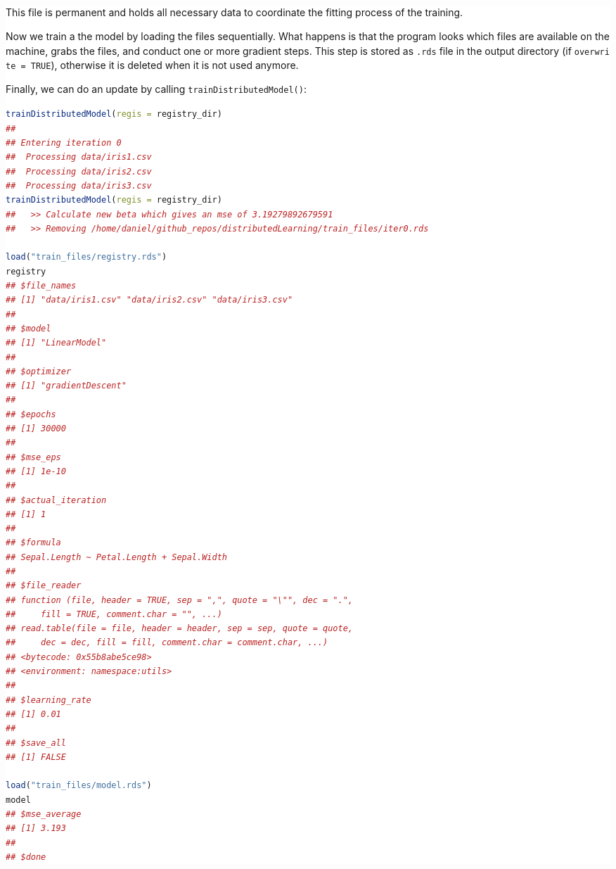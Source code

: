 
This file is permanent and holds all necessary data to coordinate the
fitting process of the training.

Now we train a the model by loading the files sequentially. What happens
is that the program looks which files are available on the machine,
grabs the files, and conduct one or more gradient steps. This step is
stored as `.rds` file in the output directory (if `overwrite = TRUE`),
otherwise it is deleted when it is not used anymore.

Finally, we can do an update by calling `trainDistributedModel()`:

``` r
trainDistributedModel(regis = registry_dir)
## 
## Entering iteration 0
##  Processing data/iris1.csv
##  Processing data/iris2.csv
##  Processing data/iris3.csv
trainDistributedModel(regis = registry_dir)
##   >> Calculate new beta which gives an mse of 3.19279892679591
##   >> Removing /home/daniel/github_repos/distributedLearning/train_files/iter0.rds

load("train_files/registry.rds")
registry
## $file_names
## [1] "data/iris1.csv" "data/iris2.csv" "data/iris3.csv"
## 
## $model
## [1] "LinearModel"
## 
## $optimizer
## [1] "gradientDescent"
## 
## $epochs
## [1] 30000
## 
## $mse_eps
## [1] 1e-10
## 
## $actual_iteration
## [1] 1
## 
## $formula
## Sepal.Length ~ Petal.Length + Sepal.Width
## 
## $file_reader
## function (file, header = TRUE, sep = ",", quote = "\"", dec = ".", 
##     fill = TRUE, comment.char = "", ...) 
## read.table(file = file, header = header, sep = sep, quote = quote, 
##     dec = dec, fill = fill, comment.char = comment.char, ...)
## <bytecode: 0x55b8abe5ce98>
## <environment: namespace:utils>
## 
## $learning_rate
## [1] 0.01
## 
## $save_all
## [1] FALSE

load("train_files/model.rds")
model
## $mse_average
## [1] 3.193
## 
## $done
```
